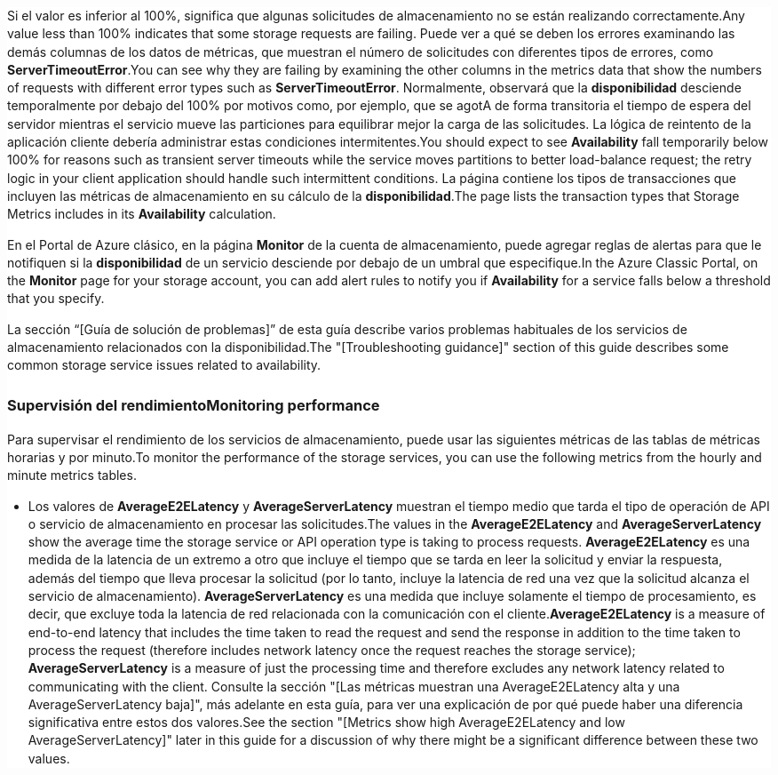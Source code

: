 <span data-ttu-id="0bc9f-213">Si el valor es inferior al 100%, significa que algunas solicitudes de almacenamiento no se están realizando correctamente.</span><span class="sxs-lookup"><span data-stu-id="0bc9f-213">Any value less than 100% indicates that some storage requests are failing.</span></span> <span data-ttu-id="0bc9f-214">Puede ver a qué se deben los errores examinando las demás columnas de los datos de métricas, que muestran el número de solicitudes con diferentes tipos de errores, como **ServerTimeoutError**.</span><span class="sxs-lookup"><span data-stu-id="0bc9f-214">You can see why they are failing by examining the other columns in the metrics data that show the numbers of requests with different error types such as **ServerTimeoutError**.</span></span> <span data-ttu-id="0bc9f-215">Normalmente, observará que la **disponibilidad** desciende temporalmente por debajo del 100% por motivos como, por ejemplo, que se agotA de forma transitoria el tiempo de espera del servidor mientras el servicio mueve las particiones para equilibrar mejor la carga de las solicitudes. La lógica de reintento de la aplicación cliente debería administrar estas condiciones intermitentes.</span><span class="sxs-lookup"><span data-stu-id="0bc9f-215">You should expect to see **Availability** fall temporarily below 100% for reasons such as transient server timeouts while the service moves partitions to better load-balance request; the retry logic in your client application should handle such intermittent conditions.</span></span> <span data-ttu-id="0bc9f-216">La página <a href="http://msdn.microsoft.com/library/azure/hh343260.aspx" target="_blank"></a> contiene los tipos de transacciones que incluyen las métricas de almacenamiento en su cálculo de la **disponibilidad**.</span><span class="sxs-lookup"><span data-stu-id="0bc9f-216">The page <a href="http://msdn.microsoft.com/library/azure/hh343260.aspx" target="_blank"></a> lists the transaction types that Storage Metrics includes in its **Availability** calculation.</span></span>

<span data-ttu-id="0bc9f-217">En el Portal de Azure clásico, en la página **Monitor** de la cuenta de almacenamiento, puede agregar reglas de alertas para que le notifiquen si la **disponibilidad** de un servicio desciende por debajo de un umbral que especifique.</span><span class="sxs-lookup"><span data-stu-id="0bc9f-217">In the Azure Classic Portal, on the **Monitor** page for your storage account, you can add alert rules to notify you if **Availability** for a service falls below a threshold that you specify.</span></span>

<span data-ttu-id="0bc9f-218">La sección “[Guía de solución de problemas]” de esta guía describe varios problemas habituales de los servicios de almacenamiento relacionados con la disponibilidad.</span><span class="sxs-lookup"><span data-stu-id="0bc9f-218">The "[Troubleshooting guidance]" section of this guide describes some common storage service issues related to availability.</span></span>

### <span data-ttu-id="0bc9f-219"><a name="monitoring-performance"></a>Supervisión del rendimiento</span><span class="sxs-lookup"><span data-stu-id="0bc9f-219"><a name="monitoring-performance"></a>Monitoring performance</span></span>
<span data-ttu-id="0bc9f-220">Para supervisar el rendimiento de los servicios de almacenamiento, puede usar las siguientes métricas de las tablas de métricas horarias y por minuto.</span><span class="sxs-lookup"><span data-stu-id="0bc9f-220">To monitor the performance of the storage services, you can use the following metrics from the hourly and minute metrics tables.</span></span>

* <span data-ttu-id="0bc9f-221">Los valores de **AverageE2ELatency** y **AverageServerLatency** muestran el tiempo medio que tarda el tipo de operación de API o servicio de almacenamiento en procesar las solicitudes.</span><span class="sxs-lookup"><span data-stu-id="0bc9f-221">The values in the **AverageE2ELatency** and **AverageServerLatency** show the average time the storage service or API operation type is taking to process requests.</span></span> <span data-ttu-id="0bc9f-222">**AverageE2ELatency** es una medida de la latencia de un extremo a otro que incluye el tiempo que se tarda en leer la solicitud y enviar la respuesta, además del tiempo que lleva procesar la solicitud (por lo tanto, incluye la latencia de red una vez que la solicitud alcanza el servicio de almacenamiento). **AverageServerLatency** es una medida que incluye solamente el tiempo de procesamiento, es decir, que excluye toda la latencia de red relacionada con la comunicación con el cliente.</span><span class="sxs-lookup"><span data-stu-id="0bc9f-222">**AverageE2ELatency** is a measure of end-to-end latency that includes the time taken to read the request and send the response in addition to the time taken to process the request (therefore includes network latency once the request reaches the storage service); **AverageServerLatency** is a measure of just the processing time and therefore excludes any network latency related to communicating with the client.</span></span> <span data-ttu-id="0bc9f-223">Consulte la sección "[Las métricas muestran una AverageE2ELatency alta y una AverageServerLatency baja]", más adelante en esta guía, para ver una explicación de por qué puede haber una diferencia significativa entre estos dos valores.</span><span class="sxs-lookup"><span data-stu-id="0bc9f-223">See the section "[Metrics show high AverageE2ELatency and low AverageServerLatency]" later in this guide for a discussion of why there might be a significant difference between these two values.</span></span>